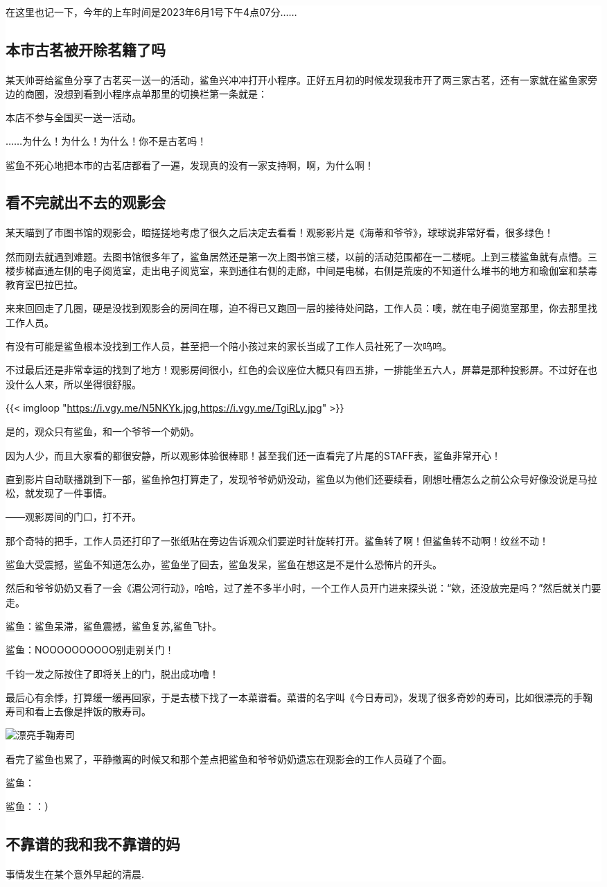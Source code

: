 在这里也记一下，今年的上车时间是2023年6月1号下午4点07分……

## 本市古茗被开除茗籍了吗

某天帅哥给鲨鱼分享了古茗买一送一的活动，鲨鱼兴冲冲打开小程序。正好五月初的时候发现我市开了两三家古茗，还有一家就在鲨鱼家旁边的商圈，没想到看到小程序点单那里的切换栏第一条就是：

本店不参与全国买一送一活动。

……为什么！为什么！为什么！你不是古茗吗！

鲨鱼不死心地把本市的古茗店都看了一遍，发现真的没有一家支持啊，啊，为什么啊！

## 看不完就出不去的观影会

某天瞄到了市图书馆的观影会，暗搓搓地考虑了很久之后决定去看看！观影影片是《海蒂和爷爷》，球球说非常好看，很多绿色！

然而刚去就遇到难题。去图书馆很多年了，鲨鱼居然还是第一次上图书馆三楼，以前的活动范围都在一二楼呢。上到三楼鲨鱼就有点懵。三楼步梯直通左侧的电子阅览室，走出电子阅览室，来到通往右侧的走廊，中间是电梯，右侧是荒废的不知道什么堆书的地方和瑜伽室和禁毒教育室巴拉巴拉。

来来回回走了几圈，硬是没找到观影会的房间在哪，迫不得已又跑回一层的接待处问路，工作人员：噢，就在电子阅览室那里，你去那里找工作人员。

有没有可能是鲨鱼根本没找到工作人员，甚至把一个陪小孩过来的家长当成了工作人员社死了一次呜呜。

不过最后还是非常幸运的找到了地方！观影房间很小，红色的会议座位大概只有四五排，一排能坐五六人，屏幕是那种投影屏。不过好在也没什么人来，所以坐得很舒服。

{{< imgloop "https://i.vgy.me/N5NKYk.jpg,https://i.vgy.me/TgiRLy.jpg" >}}

是的，观众只有鲨鱼，和一个爷爷一个奶奶。

因为人少，而且大家看的都很安静，所以观影体验很棒耶！甚至我们还一直看完了片尾的STAFF表，鲨鱼非常开心！

直到影片自动联播跳到下一部，鲨鱼拎包打算走了，发现爷爷奶奶没动，鲨鱼以为他们还要续看，刚想吐槽怎么之前公众号好像没说是马拉松，就发现了一件事情。

——观影房间的门口，打不开。

那个奇特的把手，工作人员还打印了一张纸贴在旁边告诉观众们要逆时针旋转打开。鲨鱼转了啊！但鲨鱼转不动啊！纹丝不动！

鲨鱼大受震撼，鲨鱼不知道怎么办，鲨鱼坐了回去，鲨鱼发呆，鲨鱼在想这是不是什么恐怖片的开头。

然后和爷爷奶奶又看了一会《湄公河行动》，哈哈，过了差不多半小时，一个工作人员开门进来探头说：“欸，还没放完是吗？”然后就关门要走。

鲨鱼：鲨鱼呆滞，鲨鱼震撼，鲨鱼复苏,鲨鱼飞扑。

鲨鱼：NOOOOOOOOOO别走别关门！

千钧一发之际按住了即将关上的门，脱出成功噜！

最后心有余悸，打算缓一缓再回家，于是去楼下找了一本菜谱看。菜谱的名字叫《今日寿司》，发现了很多奇妙的寿司，比如很漂亮的手鞠寿司和看上去像是拌饭的散寿司。

![漂亮手鞠寿司](https://i.vgy.me/s36pTC.jpg)

看完了鲨鱼也累了，平静撤离的时候又和那个差点把鲨鱼和爷爷奶奶遗忘在观影会的工作人员碰了个面。

鲨鱼：

鲨鱼：：）

## 不靠谱的我和我不靠谱的妈

事情发生在某个意外早起的清晨.
